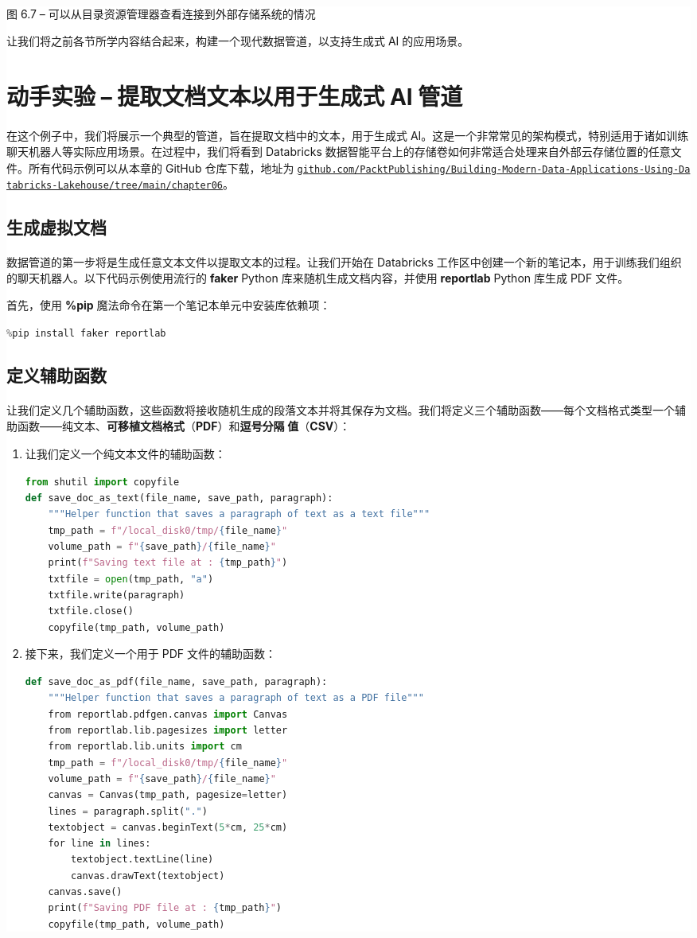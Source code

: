 图 6.7 – 可以从目录资源管理器查看连接到外部存储系统的情况

让我们将之前各节所学内容结合起来，构建一个现代数据管道，以支持生成式 AI 的应用场景。

# 动手实验 – 提取文档文本以用于生成式 AI 管道

在这个例子中，我们将展示一个典型的管道，旨在提取文档中的文本，用于生成式 AI。这是一个非常常见的架构模式，特别适用于诸如训练聊天机器人等实际应用场景。在过程中，我们将看到 Databricks 数据智能平台上的存储卷如何非常适合处理来自外部云存储位置的任意文件。所有代码示例可以从本章的 GitHub 仓库下载，地址为 [`github.com/PacktPublishing/Building-Modern-Data-Applications-Using-Databricks-Lakehouse/tree/main/chapter06`](https://github.com/PacktPublishing/Building-Modern-Data-Applications-Using-Databricks-Lakehouse/tree/main/chapter06)。

## 生成虚拟文档

数据管道的第一步将是生成任意文本文件以提取文本的过程。让我们开始在 Databricks 工作区中创建一个新的笔记本，用于训练我们组织的聊天机器人。以下代码示例使用流行的 **faker** Python 库来随机生成文档内容，并使用 **reportlab** Python 库生成 PDF 文件。

首先，使用 **%pip** 魔法命令在第一个笔记本单元中安装库依赖项：

```py
%pip install faker reportlab
```

## 定义辅助函数

让我们定义几个辅助函数，这些函数将接收随机生成的段落文本并将其保存为文档。我们将定义三个辅助函数——每个文档格式类型一个辅助函数——纯文本、**可移植文档格式**（**PDF**）和**逗号分隔** **值**（**CSV**）：

1.  让我们定义一个纯文本文件的辅助函数：

    ```py
    from shutil import copyfile
    def save_doc_as_text(file_name, save_path, paragraph):
        """Helper function that saves a paragraph of text as a text file"""
        tmp_path = f"/local_disk0/tmp/{file_name}"
        volume_path = f"{save_path}/{file_name}"
        print(f"Saving text file at : {tmp_path}")
        txtfile = open(tmp_path, "a")
        txtfile.write(paragraph)
        txtfile.close()
        copyfile(tmp_path, volume_path)
    ```

1.  接下来，我们定义一个用于 PDF 文件的辅助函数：

    ```py
    def save_doc_as_pdf(file_name, save_path, paragraph):
        """Helper function that saves a paragraph of text as a PDF file"""
        from reportlab.pdfgen.canvas import Canvas
        from reportlab.lib.pagesizes import letter
        from reportlab.lib.units import cm
        tmp_path = f"/local_disk0/tmp/{file_name}"
        volume_path = f"{save_path}/{file_name}"
        canvas = Canvas(tmp_path, pagesize=letter)
        lines = paragraph.split(".")
        textobject = canvas.beginText(5*cm, 25*cm)
        for line in lines:
            textobject.textLine(line)
            canvas.drawText(textobject)
        canvas.save()
        print(f"Saving PDF file at : {tmp_path}")
        copyfile(tmp_path, volume_path)
    ```
